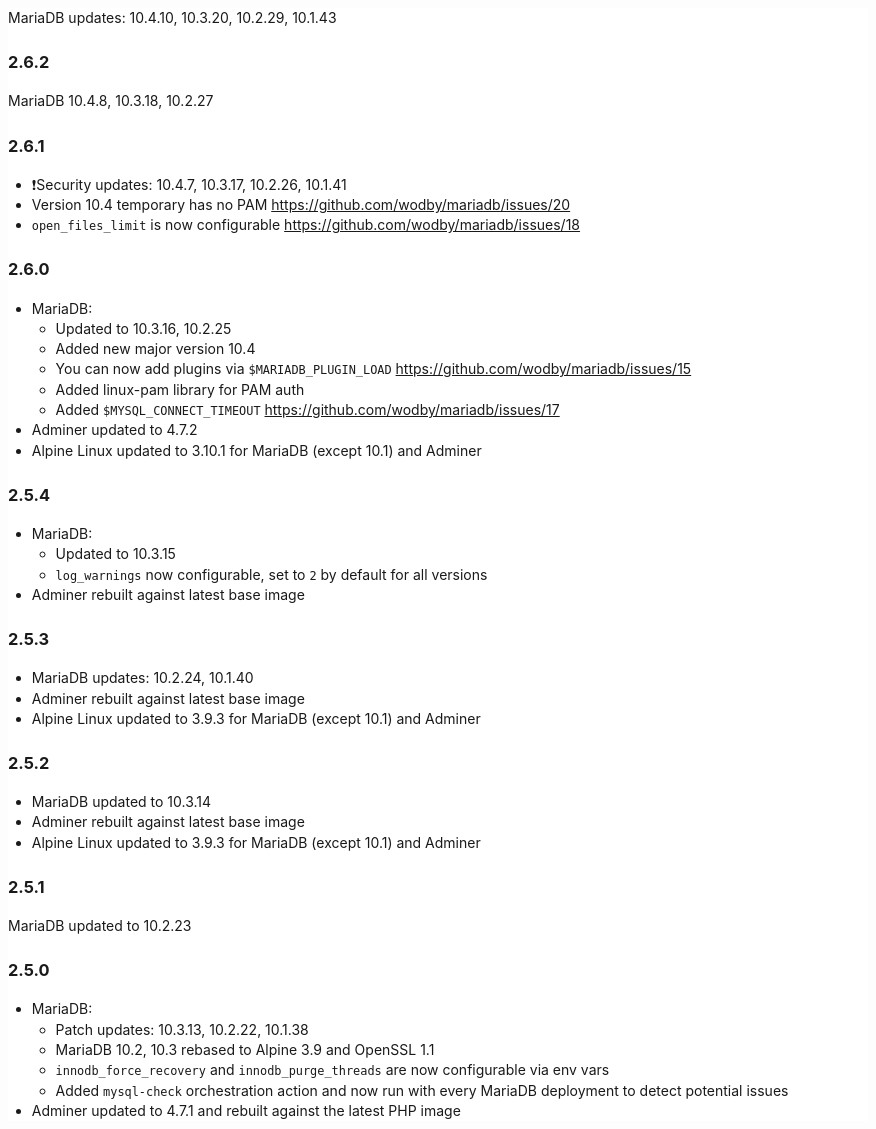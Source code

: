 MariaDB updates: 10.4.10, 10.3.20, 10.2.29, 10.1.43

### 2.6.2

MariaDB 10.4.8, 10.3.18, 10.2.27

### 2.6.1

- ❗️Security updates: 10.4.7, 10.3.17, 10.2.26, 10.1.41
- Version 10.4 temporary has no PAM https://github.com/wodby/mariadb/issues/20
- `open_files_limit` is now configurable https://github.com/wodby/mariadb/issues/18

### 2.6.0

- MariaDB:
    - Updated to 10.3.16, 10.2.25
    - Added new major version 10.4
    - You can now add plugins via `$MARIADB_PLUGIN_LOAD` https://github.com/wodby/mariadb/issues/15
    - Added linux-pam library for PAM auth 
    - Added `$MYSQL_CONNECT_TIMEOUT` https://github.com/wodby/mariadb/issues/17
- Adminer updated to 4.7.2
- Alpine Linux updated to 3.10.1 for MariaDB (except 10.1) and Adminer

### 2.5.4

- MariaDB:
    - Updated to 10.3.15
    - `log_warnings` now configurable, set to `2` by default for all versions
- Adminer rebuilt against latest base image

### 2.5.3

- MariaDB updates: 10.2.24, 10.1.40
- Adminer rebuilt against latest base image 
- Alpine Linux updated to 3.9.3 for MariaDB (except 10.1) and Adminer

### 2.5.2

- MariaDB updated to 10.3.14
- Adminer rebuilt against latest base image 
- Alpine Linux updated to 3.9.3 for MariaDB (except 10.1) and Adminer

### 2.5.1

MariaDB updated to 10.2.23

### 2.5.0

- MariaDB:
  - Patch updates: 10.3.13, 10.2.22, 10.1.38
  - MariaDB 10.2, 10.3 rebased to Alpine 3.9 and OpenSSL 1.1
  - `innodb_force_recovery` and `innodb_purge_threads` are now configurable via env vars
  - Added `mysql-check` orchestration action and now run with every MariaDB deployment to detect potential issues
- Adminer updated to 4.7.1 and rebuilt against the latest PHP image
